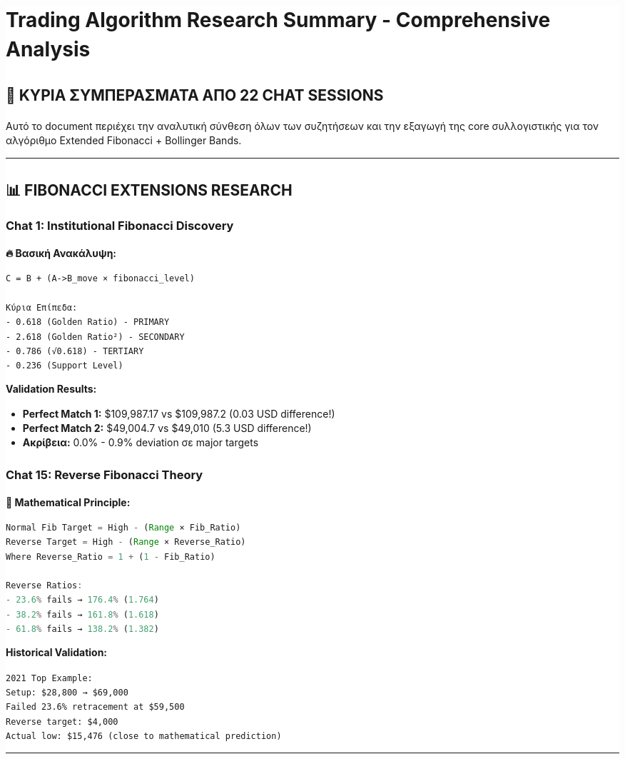 # Trading Algorithm Research Summary - Comprehensive Analysis

## 🎯 **ΚΥΡΙΑ ΣΥΜΠΕΡΑΣΜΑΤΑ ΑΠΟ 22 CHAT SESSIONS**

Αυτό το document περιέχει την αναλυτική σύνθεση όλων των συζητήσεων και την εξαγωγή της core συλλογιστικής για τον αλγόριθμο Extended Fibonacci + Bollinger Bands.

---

## **📊 FIBONACCI EXTENSIONS RESEARCH**

### Chat 1: Institutional Fibonacci Discovery
**🔥 Βασική Ανακάλυψη:**
```
C = B + (A->B_move × fibonacci_level)

Κύρια Επίπεδα:
- 0.618 (Golden Ratio) - PRIMARY
- 2.618 (Golden Ratio²) - SECONDARY  
- 0.786 (√0.618) - TERTIARY
- 0.236 (Support Level)
```

**Validation Results:**
- **Perfect Match 1:** $109,987.17 vs $109,987.2 (0.03 USD difference!)
- **Perfect Match 2:** $49,004.7 vs $49,010 (5.3 USD difference!)
- **Ακρίβεια:** 0.0% - 0.9% deviation σε major targets

### Chat 15: Reverse Fibonacci Theory
**🔄 Mathematical Principle:**
```javascript
Normal Fib Target = High - (Range × Fib_Ratio)
Reverse Target = High - (Range × Reverse_Ratio)
Where Reverse_Ratio = 1 + (1 - Fib_Ratio)

Reverse Ratios:
- 23.6% fails → 176.4% (1.764)
- 38.2% fails → 161.8% (1.618)
- 61.8% fails → 138.2% (1.382)
```

**Historical Validation:**
```
2021 Top Example:
Setup: $28,800 → $69,000
Failed 23.6% retracement at $59,500
Reverse target: $4,000
Actual low: $15,476 (close to mathematical prediction)
```

---